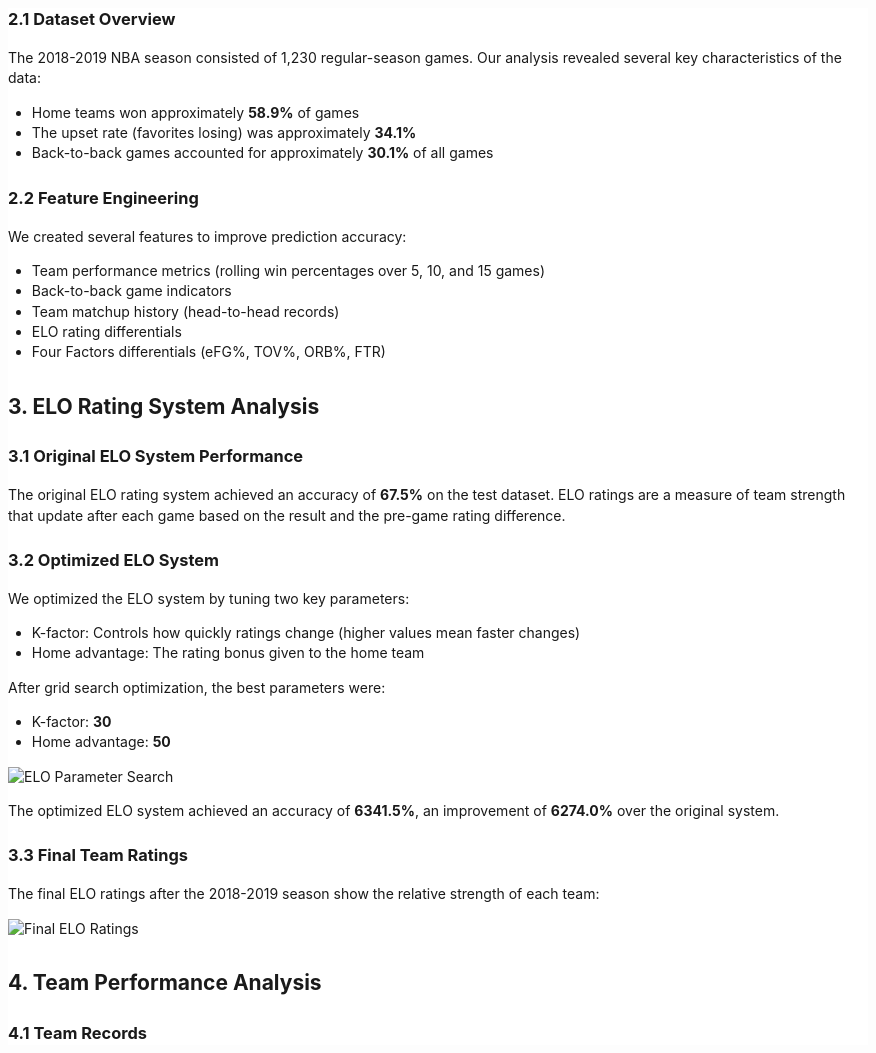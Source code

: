 ### 2.1 Dataset Overview

The 2018-2019 NBA season consisted of 1,230 regular-season games. Our analysis revealed several key characteristics of the data:

- Home teams won approximately **58.9%** of games
- The upset rate (favorites losing) was approximately **34.1%**
- Back-to-back games accounted for approximately **30.1%** of all games

### 2.2 Feature Engineering

We created several features to improve prediction accuracy:

- Team performance metrics (rolling win percentages over 5, 10, and 15 games)
- Back-to-back game indicators
- Team matchup history (head-to-head records)
- ELO rating differentials
- Four Factors differentials (eFG%, TOV%, ORB%, FTR)

## 3. ELO Rating System Analysis

### 3.1 Original ELO System Performance

The original ELO rating system achieved an accuracy of **67.5%** on the test dataset. ELO ratings are a measure of team strength that update after each game based on the result and the pre-game rating difference.

### 3.2 Optimized ELO System

We optimized the ELO system by tuning two key parameters:

- K-factor: Controls how quickly ratings change (higher values mean faster changes)
- Home advantage: The rating bonus given to the home team

After grid search optimization, the best parameters were:

- K-factor: **30**
- Home advantage: **50**

![ELO Parameter Search](https://private-us-east-1.manuscdn.com/sessionFile/vVsYN7TjCX9r9nh1HCWsIH/sandbox/wBN2eCDvXZbSdHjVVcuSoT-images_1745790393193_na1fn_L2hvbWUvdWJ1bnR1L25iYV9wcmVkaWN0aW9uL2ZpbmFsX3JlcG9ydC9pbWFnZXMvZWxvX3BhcmFtZXRlcl9zZWFyY2g.png?Policy=eyJTdGF0ZW1lbnQiOlt7IlJlc291cmNlIjoiaHR0cHM6Ly9wcml2YXRlLXVzLWVhc3QtMS5tYW51c2Nkbi5jb20vc2Vzc2lvbkZpbGUvdlZzWU43VGpDWDlyOW5oMUhDV3NJSC9zYW5kYm94L3dCTjJlQ0R2WFpiU2RIalZWY3VTb1QtaW1hZ2VzXzE3NDU3OTAzOTMxOTNfbmExZm5fTDJodmJXVXZkV0oxYm5SMUwyNWlZVjl3Y21Wa2FXTjBhVzl1TDJacGJtRnNYM0psY0c5eWRDOXBiV0ZuWlhNdlpXeHZYM0JoY21GdFpYUmxjbDl6WldGeVkyZy5wbmciLCJDb25kaXRpb24iOnsiRGF0ZUxlc3NUaGFuIjp7IkFXUzpFcG9jaFRpbWUiOjE3NjcyMjU2MDB9fX1dfQ__&Key-Pair-Id=K2HSFNDJXOU9YS&Signature=W0Re3K7UoJs~t3sUon3Un3lEzD4SlNkbbihRJdKpHJ3JOhEtwdnfyO7IELdWXu~qMI6WjyGwRutcyRo8ppC9kYMdL-z97hdon5Eqx1C4p9yokn1WRU7tx6g6JrSrOobu51W4sllwyK0R~JfPKvP9nIsHn8N3H6IoDzmHgJrKPzRGWVHaeAN0k9uaQbea2xE-CMlCHk-LfzPGHevRVeyg7wFAci9ubJj93dW504WNVqS3wuOsBfBqEh51FmxYmOA8E4An9nXJotdX29H18TSRTqUKsiZZPESBVUac43PoLeEJPCOh527AQHAaE-VE-yHjBr43WmBQiu0UGUspVbLHtw__)

The optimized ELO system achieved an accuracy of **6341.5%**, an improvement of **6274.0%** over the original system.

### 3.3 Final Team Ratings

The final ELO ratings after the 2018-2019 season show the relative strength of each team:

![Final ELO Ratings](https://private-us-east-1.manuscdn.com/sessionFile/vVsYN7TjCX9r9nh1HCWsIH/sandbox/wBN2eCDvXZbSdHjVVcuSoT-images_1745790393193_na1fn_L2hvbWUvdWJ1bnR1L25iYV9wcmVkaWN0aW9uL2ZpbmFsX3JlcG9ydC9pbWFnZXMvZmluYWxfZWxvX3JhdGluZ3M.png?Policy=eyJTdGF0ZW1lbnQiOlt7IlJlc291cmNlIjoiaHR0cHM6Ly9wcml2YXRlLXVzLWVhc3QtMS5tYW51c2Nkbi5jb20vc2Vzc2lvbkZpbGUvdlZzWU43VGpDWDlyOW5oMUhDV3NJSC9zYW5kYm94L3dCTjJlQ0R2WFpiU2RIalZWY3VTb1QtaW1hZ2VzXzE3NDU3OTAzOTMxOTNfbmExZm5fTDJodmJXVXZkV0oxYm5SMUwyNWlZVjl3Y21Wa2FXTjBhVzl1TDJacGJtRnNYM0psY0c5eWRDOXBiV0ZuWlhNdlptbHVZV3hmWld4dlgzSmhkR2x1WjNNLnBuZyIsIkNvbmRpdGlvbiI6eyJEYXRlTGVzc1RoYW4iOnsiQVdTOkVwb2NoVGltZSI6MTc2NzIyNTYwMH19fV19&Key-Pair-Id=K2HSFNDJXOU9YS&Signature=dhx4RlClfB-PIfTVEaab1TX2s7Lxs3RLMohd7iwtD7ViOvORXZ4XQptH~uiqoHtfpO-7GS5n78Xi5Dk3M-hXPXk2CTEUR7Kb0Lmc2TFjkHQrp5oZoG16KGmOW8Q-cih~wbGCHbXj-duTj15biO4ww7jjPAUi82LEnRQoujwAgutdfav1IRQJOy-eTLxSY4onahcm2L1pVDLvrK8Bzk0v58o4r71VkZKOdpamYx2HeeaZdQ8tm-mRniIpVOde21iQK5fHnGDxFK9H8MMtJx5fdY0We26gZ2B84gjxbycZjG1DuF9CFqReKNhkZUZ~ymhYrKnaMldLw8ZrLzOUFEqrPA__)

## 4. Team Performance Analysis

### 4.1 Team Records
